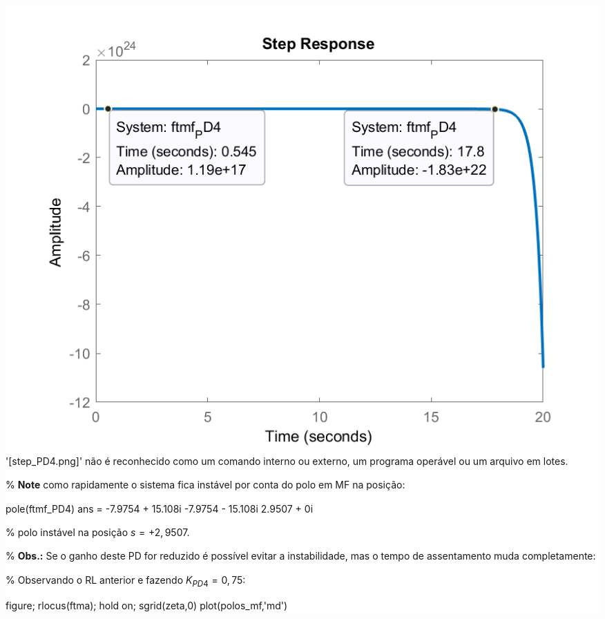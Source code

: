 ![step_PD4.png](step_PD4.png)
'[step_PD4.png]' não é reconhecido como um comando interno 
ou externo, um programa operável ou um arquivo em lotes. 

% **Note** como rapidamente o sistema fica instável por conta do polo em MF na posição:

pole(ftmf_PD4)
ans =
      -7.9754 +     15.108i
      -7.9754 -     15.108i
       2.9507 +          0i

% polo instável na posição $s = +2,9507$.

% **Obs.:** Se o ganho deste PD for reduzido é possível evitar a instabilidade, mas o tempo de assentamento muda completamente:

% Observando o RL anterior e fazendo $K_{PD4}=0,75$:

figure; rlocus(ftma);
hold on; sgrid(zeta,0)
plot(polos_mf,'md')
